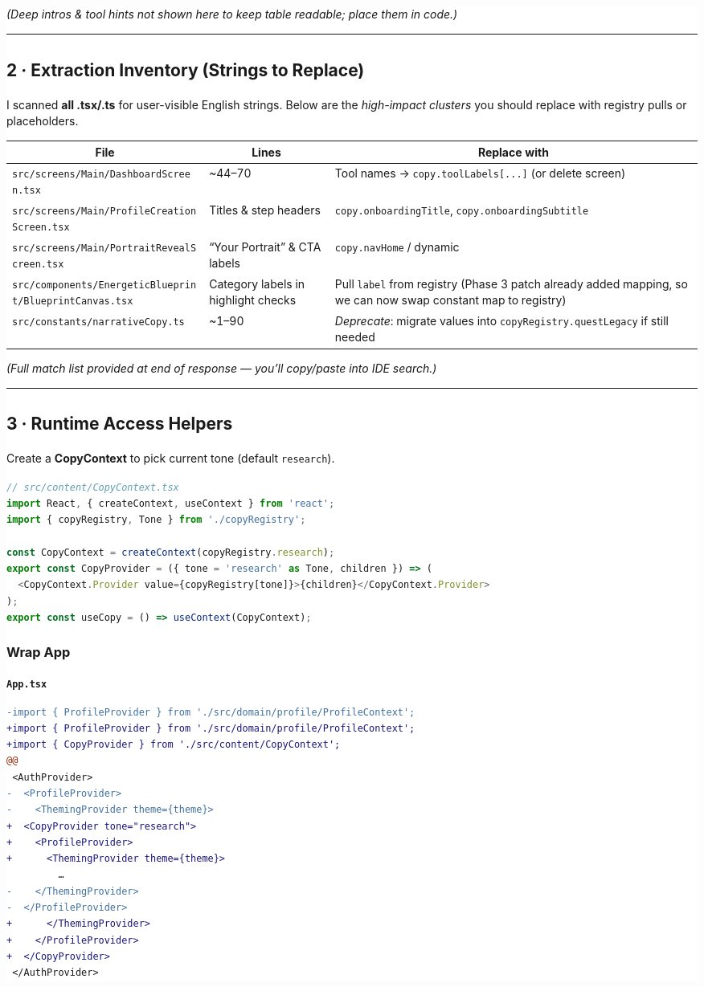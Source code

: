 *(Deep intros & tool hints not shown here to keep table readable; place them in code.)*

---

## 2 · Extraction Inventory (Strings to Replace)

I scanned **all .tsx/.ts** for user-visible English strings. Below are the *high-impact clusters* you should replace with registry pulls or placeholders.

| File                                                    | Lines                               | Replace with                                                                                                  |
| ------------------------------------------------------- | ----------------------------------- | ------------------------------------------------------------------------------------------------------------- |
| `src/screens/Main/DashboardScreen.tsx`                  | \~44–70                             | Tool names → `copy.toolLabels[...]` (or delete screen)                                                        |
| `src/screens/Main/ProfileCreationScreen.tsx`            | Titles & step headers               | `copy.onboardingTitle`, `copy.onboardingSubtitle`                                                             |
| `src/screens/Main/PortraitRevealScreen.tsx`             | “Your Portrait” & CTA labels        | `copy.navHome` / dynamic                                                                                      |
| `src/components/EnergeticBlueprint/BlueprintCanvas.tsx` | Category labels in highlight checks | Pull `label` from registry (Phase 3 patch already added mapping, so we can now swap constant map to registry) |
| `src/constants/narrativeCopy.ts`                        | \~1–90                              | *Deprecate*: migrate values into `copyRegistry.questLegacy` if still needed                                   |

*(Full match list provided at end of response — you’ll copy/paste into IDE search.)*

---

## 3 · Runtime Access Helpers

Create a **CopyContext** to pick current tone (default `research`).

```ts
// src/content/CopyContext.tsx
import React, { createContext, useContext } from 'react';
import { copyRegistry, Tone } from './copyRegistry';

const CopyContext = createContext(copyRegistry.research);
export const CopyProvider = ({ tone = 'research' as Tone, children }) => (
  <CopyContext.Provider value={copyRegistry[tone]}>{children}</CopyContext.Provider>
);
export const useCopy = () => useContext(CopyContext);
```

### Wrap App

**`App.tsx`**

```diff
-import { ProfileProvider } from './src/domain/profile/ProfileContext';
+import { ProfileProvider } from './src/domain/profile/ProfileContext';
+import { CopyProvider } from './src/content/CopyContext';
@@
 <AuthProvider>
-  <ProfileProvider>
-    <ThemingProvider theme={theme}>
+  <CopyProvider tone="research">
+    <ProfileProvider>
+      <ThemingProvider theme={theme}>
         … 
-    </ThemingProvider>
-  </ProfileProvider>
+      </ThemingProvider>
+    </ProfileProvider>
+  </CopyProvider>
 </AuthProvider>
```
